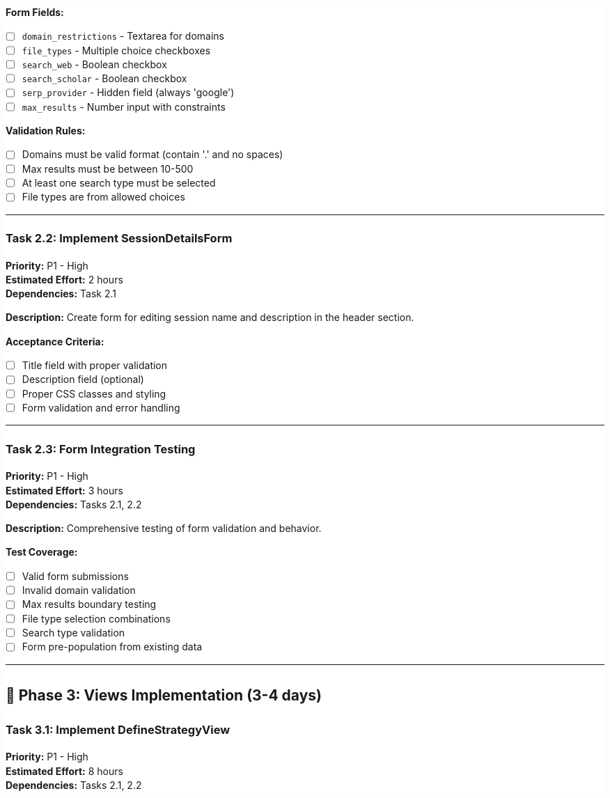 **Form Fields:**
- [ ] `domain_restrictions` - Textarea for domains
- [ ] `file_types` - Multiple choice checkboxes
- [ ] `search_web` - Boolean checkbox
- [ ] `search_scholar` - Boolean checkbox
- [ ] `serp_provider` - Hidden field (always 'google')
- [ ] `max_results` - Number input with constraints

**Validation Rules:**
- [ ] Domains must be valid format (contain '.' and no spaces)
- [ ] Max results must be between 10-500
- [ ] At least one search type must be selected
- [ ] File types are from allowed choices

---

### Task 2.2: Implement SessionDetailsForm
**Priority:** P1 - High  
**Estimated Effort:** 2 hours  
**Dependencies:** Task 2.1  

**Description:**
Create form for editing session name and description in the header section.

**Acceptance Criteria:**
- [ ] Title field with proper validation
- [ ] Description field (optional)
- [ ] Proper CSS classes and styling
- [ ] Form validation and error handling

---

### Task 2.3: Form Integration Testing
**Priority:** P1 - High  
**Estimated Effort:** 3 hours  
**Dependencies:** Tasks 2.1, 2.2  

**Description:**
Comprehensive testing of form validation and behavior.

**Test Coverage:**
- [ ] Valid form submissions
- [ ] Invalid domain validation
- [ ] Max results boundary testing
- [ ] File type selection combinations
- [ ] Search type validation
- [ ] Form pre-population from existing data

---

## 🔗 **Phase 3: Views Implementation (3-4 days)**

### Task 3.1: Implement DefineStrategyView
**Priority:** P1 - High  
**Estimated Effort:** 8 hours  
**Dependencies:** Tasks 2.1, 2.2  
